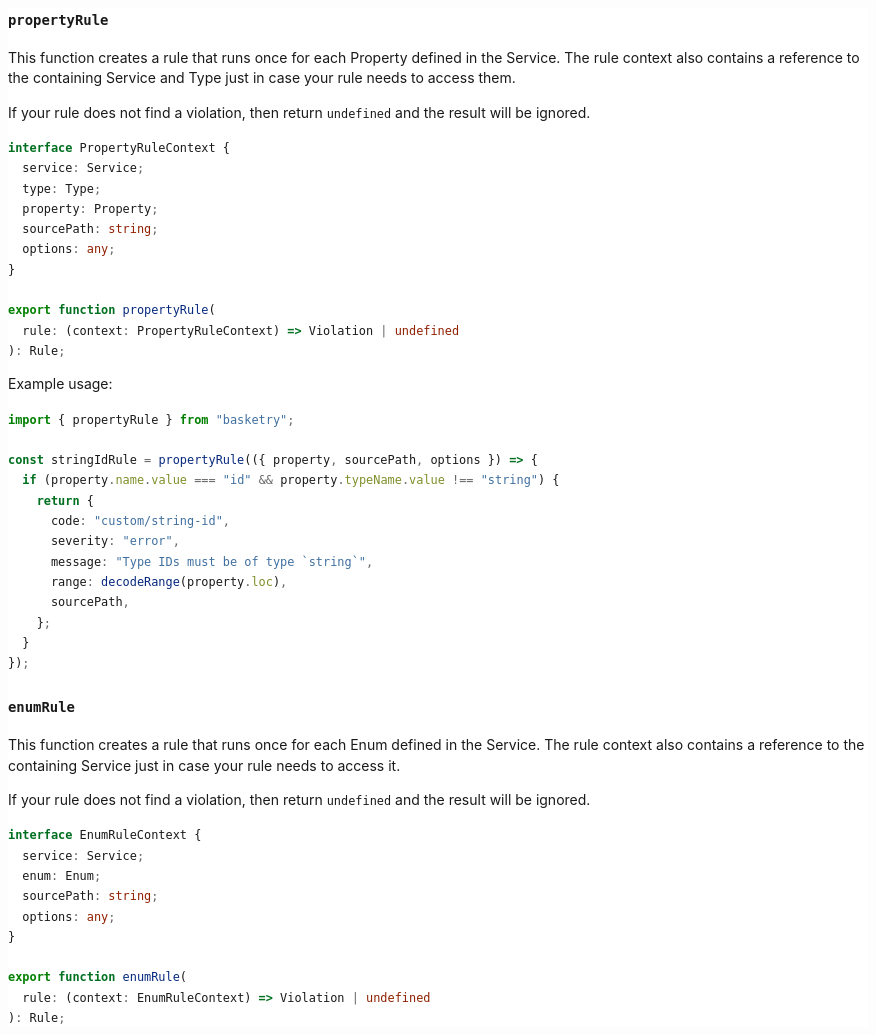 ### `propertyRule`

This function creates a rule that runs once for each Property defined in the Service. The rule context also contains a reference to the containing Service and Type just in case your rule needs to access them.

If your rule does not find a violation, then return `undefined` and the result will be ignored.

```ts
interface PropertyRuleContext {
  service: Service;
  type: Type;
  property: Property;
  sourcePath: string;
  options: any;
}

export function propertyRule(
  rule: (context: PropertyRuleContext) => Violation | undefined
): Rule;
```

Example usage:

```ts
import { propertyRule } from "basketry";

const stringIdRule = propertyRule(({ property, sourcePath, options }) => {
  if (property.name.value === "id" && property.typeName.value !== "string") {
    return {
      code: "custom/string-id",
      severity: "error",
      message: "Type IDs must be of type `string`",
      range: decodeRange(property.loc),
      sourcePath,
    };
  }
});
```

### `enumRule`

This function creates a rule that runs once for each Enum defined in the Service. The rule context also contains a reference to the containing Service just in case your rule needs to access it.

If your rule does not find a violation, then return `undefined` and the result will be ignored.

```ts
interface EnumRuleContext {
  service: Service;
  enum: Enum;
  sourcePath: string;
  options: any;
}

export function enumRule(
  rule: (context: EnumRuleContext) => Violation | undefined
): Rule;
```
